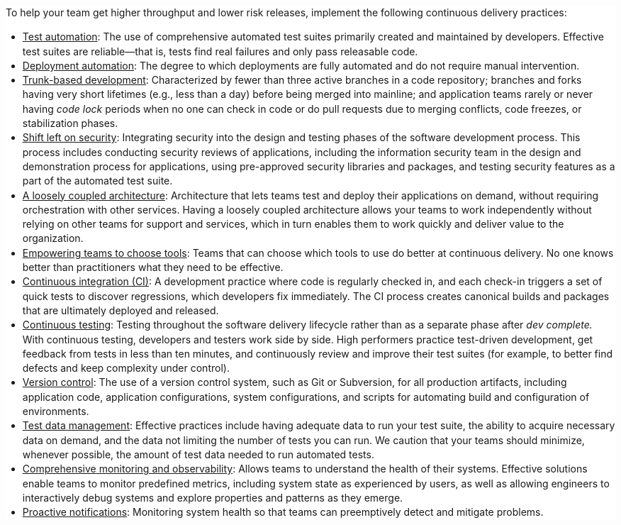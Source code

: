 To help your team get higher throughput and lower risk releases, implement the
following continuous delivery practices:

-   [Test automation](test-automation/):
    The use of comprehensive automated test suites primarily created and
    maintained by developers. Effective test suites are reliable—that is, tests
    find real failures and only pass releasable code.
-   [Deployment automation](deployment-automation/):
    The degree to which deployments are fully automated and do not require
    manual intervention.
-   [Trunk-based development](trunk-based-development/):
    Characterized by fewer than three active branches in a code repository;
    branches and forks having very short lifetimes (e.g., less than a day)
    before being merged into mainline; and application teams rarely or never
    having *code lock* periods when no one can check in code or do pull
    requests due to merging conflicts, code freezes, or stabilization phases.
-   [Shift left on security](shifting-left-on-security/):
    Integrating security into the design and testing phases of the software
    development process. This process includes conducting security reviews of
    applications, including the information security team in the design and
    demonstration process for
    applications, using pre-approved security libraries and packages, and
    testing security features as a part of the automated test suite.
-   [A loosely coupled architecture](architecture/):
    Architecture that lets teams test and deploy their applications on demand,
    without requiring orchestration with other services. Having a loosely
    coupled architecture allows your teams to work independently without
    relying on other teams for support and services, which in turn enables them
    to work quickly and deliver value to the organization.
-   [Empowering teams to choose tools](teams-empowered-to-choose-tools/):
    Teams that can choose which tools to use do better at continuous delivery.
    No one knows better than practitioners what they need to be effective.
-   [Continuous integration (CI)](continuous-integration/):
    A development practice where code is regularly checked in, and each
    check-in triggers a set of quick tests to discover regressions, which
    developers fix immediately. The CI process creates canonical builds and
    packages that are ultimately deployed and released.
-   [Continuous testing](test-automation/):
    Testing throughout the software delivery lifecycle rather than as a
    separate phase after *dev complete.* With continuous testing, developers
    and testers work side by side. High performers practice test-driven
    development, get feedback from tests in less than ten minutes, and
    continuously review and improve their test suites (for example, to better
    find defects and keep complexity under control).
-   [Version control](version-control/):
    The use of a version control system, such as Git or Subversion, for all
    production artifacts, including application code, application
    configurations, system configurations, and scripts for automating build and
    configuration of environments.
-   [Test data management](test-data-management/):
    Effective practices include having adequate data to run your test suite,
    the ability to acquire necessary data on demand, and the data not limiting
    the number of tests you can run. We caution that your teams should
    minimize, whenever possible, the amount of test data needed to run
    automated tests.
-   [Comprehensive monitoring and observability](/capabilities/monitoring-and-observability/): Allows teams to understand
    the health of their systems. Effective solutions enable teams to monitor
    predefined metrics, including system state as experienced by users, as well
    as allowing engineers to interactively debug systems and explore properties
    and patterns as they emerge.
-   [Proactive notifications](/capabilities/proactive-failure-notification/):
    Monitoring system health so that teams can preemptively detect and mitigate
    problems.